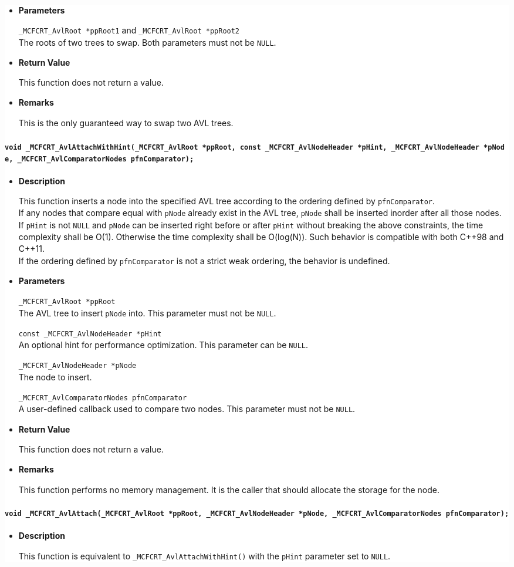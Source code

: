 * **Parameters**

    `_MCFCRT_AvlRoot *ppRoot1` and `_MCFCRT_AvlRoot *ppRoot2`  
    The roots of two trees to swap. Both parameters must not be `NULL`.

* **Return Value**

    This function does not return a value.

* **Remarks**

    This is the only guaranteed way to swap two AVL trees.  

#### `void _MCFCRT_AvlAttachWithHint(_MCFCRT_AvlRoot *ppRoot, const _MCFCRT_AvlNodeHeader *pHint, _MCFCRT_AvlNodeHeader *pNode, _MCFCRT_AvlComparatorNodes pfnComparator);`

* **Description**

    This function inserts a node into the specified AVL tree according to the ordering defined by `pfnComparator`.  
    If any nodes that compare equal with `pNode` already exist in the AVL tree, `pNode` shall be inserted inorder after all those nodes.  
    If `pHint` is not `NULL` and `pNode` can be inserted right before or after `pHint` without breaking the above constraints,  the time complexity shall be O(1). Otherwise the time complexity shall be O(log(N)). Such behavior is compatible with both C++98 and C++11.  
    If the ordering defined by `pfnComparator` is not a strict weak ordering, the behavior is undefined.

* **Parameters**

    `_MCFCRT_AvlRoot *ppRoot`  
    The AVL tree to insert `pNode` into. This parameter must not be `NULL`.  

    `const _MCFCRT_AvlNodeHeader *pHint`  
    An optional hint for performance optimization. This parameter can be `NULL`.  

    `_MCFCRT_AvlNodeHeader *pNode`  
    The node to insert.  

    `_MCFCRT_AvlComparatorNodes pfnComparator`  
    A user-defined callback used to compare two nodes. This parameter must not be `NULL`.

* **Return Value**

    This function does not return a value.

* **Remarks**

    This function performs no memory management. It is the caller that should allocate the storage for the node.

#### `void _MCFCRT_AvlAttach(_MCFCRT_AvlRoot *ppRoot, _MCFCRT_AvlNodeHeader *pNode, _MCFCRT_AvlComparatorNodes pfnComparator);`

* **Description**

    This function is equivalent to `_MCFCRT_AvlAttachWithHint()` with the `pHint` parameter set to `NULL`.
